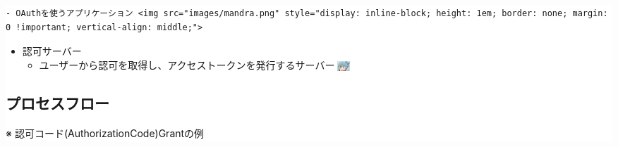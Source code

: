     - OAuthを使うアプリケーション <img src="images/mandra.png" style="display: inline-block; height: 1em; border: none; margin: 0 !important; vertical-align: middle;">
- 認可サーバー
    - ユーザーから認可を取得し、アクセストークンを発行するサーバー <img src="images/twitter-san.png" style="display: inline-block; height: 1em; border: none; margin: 0 !important; vertical-align: middle;">


## プロセスフロー

※ 認可コード(AuthorizationCode)Grantの例
